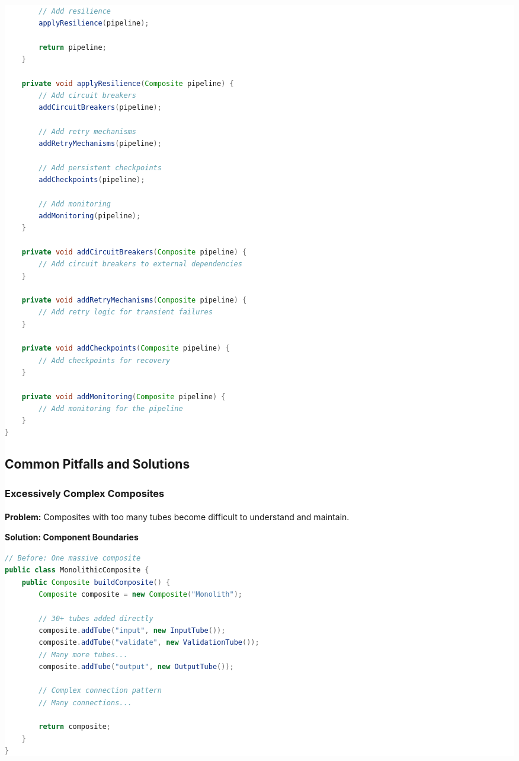 ```java
        // Add resilience
        applyResilience(pipeline);
        
        return pipeline;
    }
    
    private void applyResilience(Composite pipeline) {
        // Add circuit breakers
        addCircuitBreakers(pipeline);
        
        // Add retry mechanisms
        addRetryMechanisms(pipeline);
        
        // Add persistent checkpoints
        addCheckpoints(pipeline);
        
        // Add monitoring
        addMonitoring(pipeline);
    }
    
    private void addCircuitBreakers(Composite pipeline) {
        // Add circuit breakers to external dependencies
    }
    
    private void addRetryMechanisms(Composite pipeline) {
        // Add retry logic for transient failures
    }
    
    private void addCheckpoints(Composite pipeline) {
        // Add checkpoints for recovery
    }
    
    private void addMonitoring(Composite pipeline) {
        // Add monitoring for the pipeline
    }
}
```

## Common Pitfalls and Solutions

### Excessively Complex Composites

**Problem:** Composites with too many tubes become difficult to understand and maintain.

**Solution: Component Boundaries**

```java
// Before: One massive composite
public class MonolithicComposite {
    public Composite buildComposite() {
        Composite composite = new Composite("Monolith");
        
        // 30+ tubes added directly
        composite.addTube("input", new InputTube());
        composite.addTube("validate", new ValidationTube());
        // Many more tubes...
        composite.addTube("output", new OutputTube());
        
        // Complex connection pattern
        // Many connections...
        
        return composite;
    }
}
```
